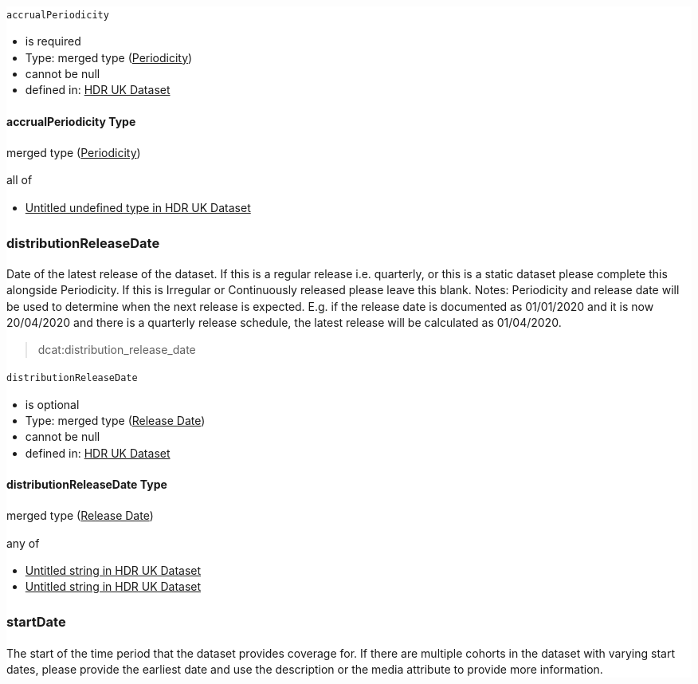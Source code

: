`accrualPeriodicity`

-   is required
-   Type: merged type ([Periodicity](dataset-definitions-temporal-properties-periodicity.md))
-   cannot be null
-   defined in: [HDR UK Dataset](dataset-definitions-temporal-properties-periodicity.md "\#/properties/provenance/temporal/accrualPeriodicity#/definitions/temporal/properties/accrualPeriodicity")

#### accrualPeriodicity Type

merged type ([Periodicity](dataset-definitions-temporal-properties-periodicity.md))

all of

-   [Untitled undefined type in HDR UK Dataset](dataset-definitions-temporal-properties-periodicity-allof-0.md "check type definition")

### distributionReleaseDate

Date of the latest release of the dataset. If this is a regular release i.e. quarterly, or this is a static dataset please complete this alongside Periodicity. If this is Irregular or Continuously released please leave this blank. Notes: Periodicity and release date will be used to determine when the next release is expected. E.g. if the release date is documented as 01/01/2020 and it is now 20/04/2020 and there is a quarterly release schedule, the latest release will be calculated as 01/04/2020.


> dcat:distribution_release_date
>

`distributionReleaseDate`

-   is optional
-   Type: merged type ([Release Date](dataset-definitions-temporal-properties-release-date.md))
-   cannot be null
-   defined in: [HDR UK Dataset](dataset-definitions-temporal-properties-release-date.md "\#/properties/provenance/temporal/distributionReleaseDate#/definitions/temporal/properties/distributionReleaseDate")

#### distributionReleaseDate Type

merged type ([Release Date](dataset-definitions-temporal-properties-release-date.md))

any of

-   [Untitled string in HDR UK Dataset](dataset-definitions-temporal-properties-release-date-anyof-0.md "check type definition")
-   [Untitled string in HDR UK Dataset](dataset-definitions-temporal-properties-release-date-anyof-1.md "check type definition")

### startDate

The start of the time period that the dataset provides coverage for. If there are multiple cohorts in the dataset with varying start dates, please provide the earliest date and use the description or the media attribute to provide more information.

